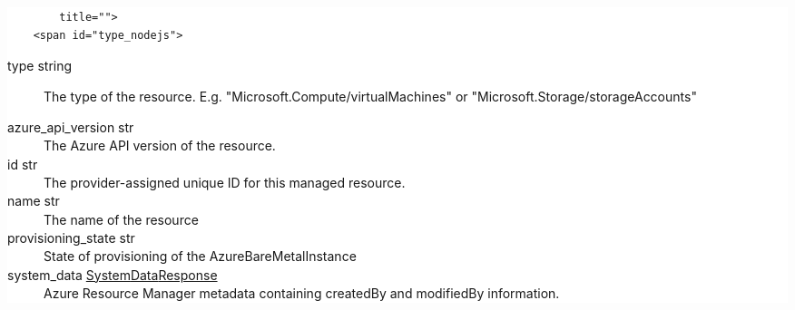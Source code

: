            title="">
        <span id="type_nodejs">
<a data-swiftype-name="resource-property" data-swiftype-type="text" href="#type_nodejs" style="color: inherit; text-decoration: inherit;">type</a>
</span>
        <span class="property-indicator"></span>
        <span class="property-type">string</span>
    </dt>
    <dd>The type of the resource. E.g. &quot;Microsoft.Compute/virtualMachines&quot; or &quot;Microsoft.Storage/storageAccounts&quot;</dd></dl>
</pulumi-choosable>
</div>

<div>
<pulumi-choosable type="language" values="python">
<dl class="resources-properties"><dt class="property-"
            title="">
        <span id="azure_api_version_python">
<a data-swiftype-name="resource-property" data-swiftype-type="text" href="#azure_api_version_python" style="color: inherit; text-decoration: inherit;">azure_<wbr>api_<wbr>version</a>
</span>
        <span class="property-indicator"></span>
        <span class="property-type">str</span>
    </dt>
    <dd>The Azure API version of the resource.</dd><dt class="property-"
            title="">
        <span id="id_python">
<a data-swiftype-name="resource-property" data-swiftype-type="text" href="#id_python" style="color: inherit; text-decoration: inherit;">id</a>
</span>
        <span class="property-indicator"></span>
        <span class="property-type">str</span>
    </dt>
    <dd>The provider-assigned unique ID for this managed resource.</dd><dt class="property-"
            title="">
        <span id="name_python">
<a data-swiftype-name="resource-property" data-swiftype-type="text" href="#name_python" style="color: inherit; text-decoration: inherit;">name</a>
</span>
        <span class="property-indicator"></span>
        <span class="property-type">str</span>
    </dt>
    <dd>The name of the resource</dd><dt class="property-"
            title="">
        <span id="provisioning_state_python">
<a data-swiftype-name="resource-property" data-swiftype-type="text" href="#provisioning_state_python" style="color: inherit; text-decoration: inherit;">provisioning_<wbr>state</a>
</span>
        <span class="property-indicator"></span>
        <span class="property-type">str</span>
    </dt>
    <dd>State of provisioning of the AzureBareMetalInstance</dd><dt class="property-"
            title="">
        <span id="system_data_python">
<a data-swiftype-name="resource-property" data-swiftype-type="text" href="#system_data_python" style="color: inherit; text-decoration: inherit;">system_<wbr>data</a>
</span>
        <span class="property-indicator"></span>
        <span class="property-type"><a href="#systemdataresponse">System<wbr>Data<wbr>Response</a></span>
    </dt>
    <dd>Azure Resource Manager metadata containing createdBy and modifiedBy information.</dd><dt class="property-"
            title="">
        <span id="type_python">